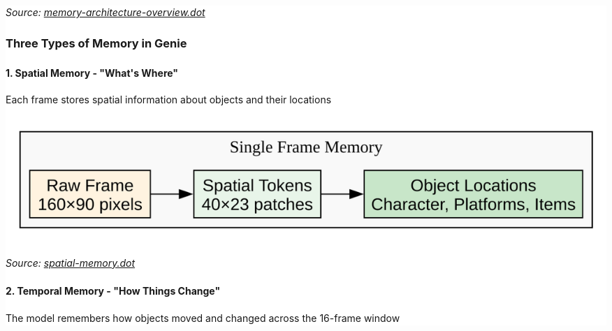 *Source: [memory-architecture-overview.dot](qa/memory-architecture-overview.dot)*

### Three Types of Memory in Genie

#### 1. **Spatial Memory** - "What's Where"
Each frame stores spatial information about objects and their locations

![Spatial Memory](qa/spatial-memory.svg)

*Source: [spatial-memory.dot](qa/spatial-memory.dot)*

#### 2. **Temporal Memory** - "How Things Change"
The model remembers how objects moved and changed across the 16-frame window
